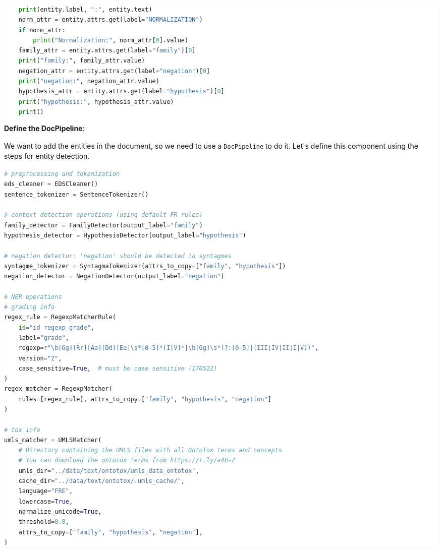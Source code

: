 ```python
    print(entity.label, ":", entity.text)
    norm_attr = entity.attrs.get(label="NORMALIZATION")
    if norm_attr:
        print("Normalization:", norm_attr[0].value)
    family_attr = entity.attrs.get(label="family")[0]
    print("family:", family_attr.value)
    negation_attr = entity.attrs.get(label="negation")[0]
    print("negation:", negation_attr.value)
    hypothesis_attr = entity.attrs.get(label="hypothesis")[0]
    print("hypothesis:", hypothesis_attr.value)
    print()
```

**Define the DocPipeline**:

We want to add the entities in the document, so we need to use a `DocPipeline` to do it. Let's define this component using the steps for entity detection.

```python
# preprocessing and tokenization
eds_cleaner = EDSCleaner()
sentence_tokenizer = SentenceTokenizer()

# context detection operations (using default FR rules)
family_detector = FamilyDetector(output_label="family")
hypothesis_detector = HypothesisDetector(output_label="hypothesis")

# negation detector: 'negation' should be detected in syntagmes
syntagme_tokenizer = SyntagmaTokenizer(attrs_to_copy=["family", "hypothesis"])
negation_detector = NegationDetector(output_label="negation")

# NER operations
# grading info
regex_rule = RegexpMatcherRule(
    id="id_regexp_grade",
    label="grade",
    regexp=r"\b[Gg][Rr][Aa][Dd][Ee]\s*[0-5]*[I|V]*|\b[Gg]\s*(?:[0-5]|(III|IV|II|I|V))",
    version="2",
    case_sensitive=True,  # must be case sensitive (170522)
)
regex_matcher = RegexpMatcher(
    rules=[regex_rule], attrs_to_copy=["family", "hypothesis", "negation"]
)

# tox info
umls_matcher = UMLSMatcher(
    # Directory containing the UMLS files with all OntoTox terms and concepts
    # You can download the ontotox terms from https://t.ly/a4B-Z
    umls_dir="../data/text/ontotox/umls_data_ontotox",
    cache_dir="../data/text/ontotox/.umls_cache/",
    language="FRE",
    lowercase=True,
    normalize_unicode=True,
    threshold=0.8,
    attrs_to_copy=["family", "hypothesis", "negation"],
)
```
